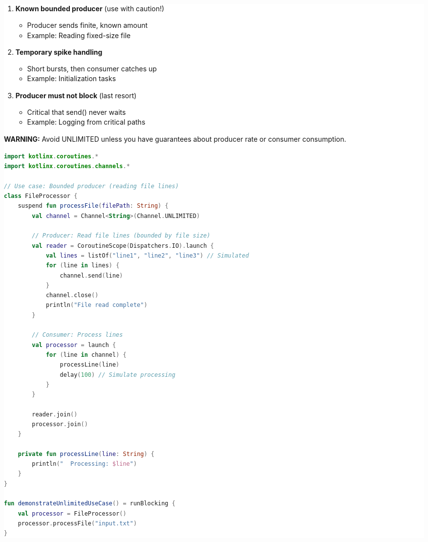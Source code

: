 1. **Known bounded producer** (use with caution!)
   - Producer sends finite, known amount
   - Example: Reading fixed-size file

2. **Temporary spike handling**
   - Short bursts, then consumer catches up
   - Example: Initialization tasks

3. **Producer must not block** (last resort)
   - Critical that send() never waits
   - Example: Logging from critical paths

**WARNING:** Avoid UNLIMITED unless you have guarantees about producer rate or consumer consumption.

```kotlin
import kotlinx.coroutines.*
import kotlinx.coroutines.channels.*

// Use case: Bounded producer (reading file lines)
class FileProcessor {
    suspend fun processFile(filePath: String) {
        val channel = Channel<String>(Channel.UNLIMITED)

        // Producer: Read file lines (bounded by file size)
        val reader = CoroutineScope(Dispatchers.IO).launch {
            val lines = listOf("line1", "line2", "line3") // Simulated
            for (line in lines) {
                channel.send(line)
            }
            channel.close()
            println("File read complete")
        }

        // Consumer: Process lines
        val processor = launch {
            for (line in channel) {
                processLine(line)
                delay(100) // Simulate processing
            }
        }

        reader.join()
        processor.join()
    }

    private fun processLine(line: String) {
        println("  Processing: $line")
    }
}

fun demonstrateUnlimitedUseCase() = runBlocking {
    val processor = FileProcessor()
    processor.processFile("input.txt")
}
```
